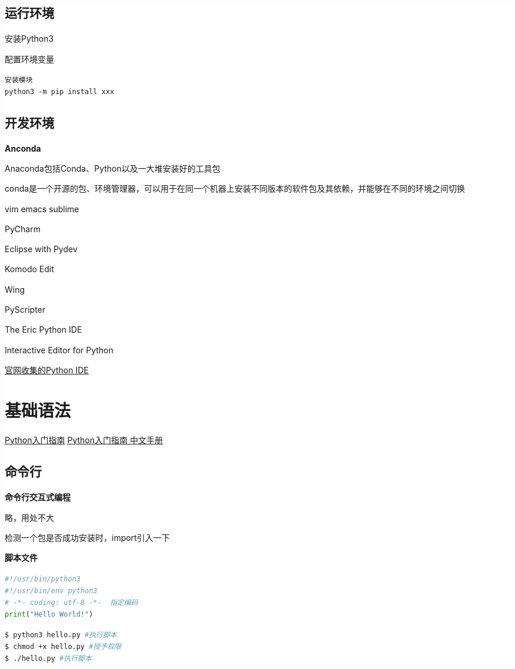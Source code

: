 ## 运行环境

安装Python3

配置环境变量

```
安装模块
python3 -m pip install xxx
```



## 开发环境

**Anconda**

Anaconda包括Conda、Python以及一大堆安装好的工具包

conda是一个开源的包、环境管理器，可以用于在同一个机器上安装不同版本的软件包及其依赖，并能够在不同的环境之间切换

vim emacs sublime

PyCharm

Eclipse with Pydev

Komodo Edit

Wing

PyScripter

The Eric Python IDE

Interactive Editor for Python

[官网收集的Python IDE](https://wiki.python.org/moin/PythonEditors)

# 基础语法

[Python入门指南](https://docs.python.org/3/tutorial/appetite.html)      [Python入门指南 中文手册](https://www.runoob.com/manual/pythontutorial3/docs/html/)

## 命令行

**命令行交互式编程**

略，用处不大

检测一个包是否成功安装时，import引入一下



**脚本文件**

```python
#!/usr/bin/python3
#!/usr/bin/env python3
# -*- coding: utf-8 -*-  指定编码
print("Hello World!")
```
```bash
$ python3 hello.py #执行脚本
$ chmod +x hello.py #授予权限
$ ./hello.py #执行脚本
```
